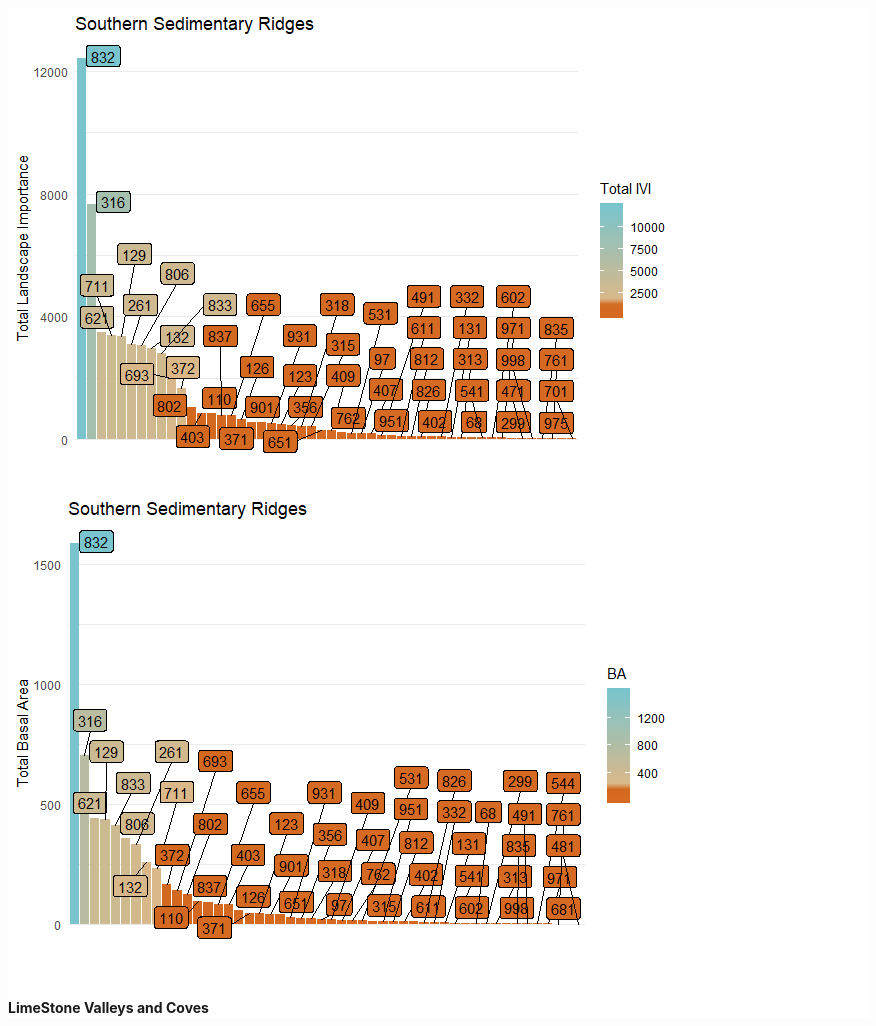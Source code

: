![](FIA_analysis_files/figure-markdown_github/unnamed-chunk-17-1.png)![](FIA_analysis_files/figure-markdown_github/unnamed-chunk-17-2.png)

#### LimeStone Valleys and Coves
